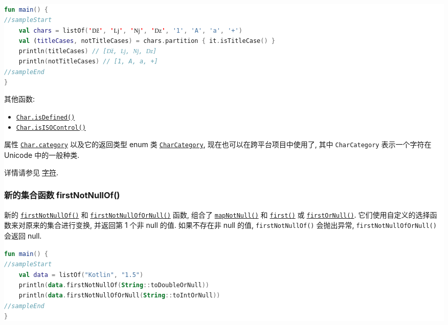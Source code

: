 <div class="sample" markdown="1" theme="idea" data-min-compiler-version="1.5">

```kotlin
fun main() {
//sampleStart
    val chars = listOf('ǅ', 'ǈ', 'ǋ', 'ǲ', '1', 'A', 'a', '+')
    val (titleCases, notTitleCases) = chars.partition { it.isTitleCase() }
    println(titleCases) // [ǅ, ǈ, ǋ, ǲ]
    println(notTitleCases) // [1, A, a, +]
//sampleEnd    
}
```

</div>

其他函数:
* [`Char.isDefined()`](https://kotlinlang.org/api/latest/jvm/stdlib/kotlin.text/is-defined.html)
* [`Char.isISOControl()`](https://kotlinlang.org/api/latest/jvm/stdlib/kotlin.text/is-i-s-o-control.html)

属性 [`Char.category`](https://kotlinlang.org/api/latest/jvm/stdlib/kotlin.text/category.html)
以及它的返回类型 enum 类 [`CharCategory`](https://kotlinlang.org/api/latest/jvm/stdlib/kotlin.text/-char-category/),
现在也可以在跨平台项目中使用了,
其中 `CharCategory` 表示一个字符在 Unicode 中的一般种类.

详情请参见 [字符](basic-types.html#characters).

### 新的集合函数 firstNotNullOf()

新的 [`firstNotNullOf()`](https://kotlinlang.org/api/latest/jvm/stdlib/kotlin.collections/first-not-null-of.html)
和 [`firstNotNullOfOrNull()`](https://kotlinlang.org/api/latest/jvm/stdlib/kotlin.collections/first-not-null-of-or-null.html)
函数,
组合了 [`mapNotNull()`](https://kotlinlang.org/api/latest/jvm/stdlib/kotlin.collections/map-not-null.html)
和 [`first()`](https://kotlinlang.org/api/latest/jvm/stdlib/kotlin.collections/first.html)
或 [`firstOrNull()`](https://kotlinlang.org/api/latest/jvm/stdlib/kotlin.collections/first-or-null.html).
它们使用自定义的选择函数来对原来的集合进行变换, 并返回第 1 个非 null 的值.
如果不存在非 null 的值, `firstNotNullOf()` 会抛出异常, `firstNotNullOfOrNull()` 会返回 null.

<div class="sample" markdown="1" theme="idea" data-min-compiler-version="1.5">

```kotlin
fun main() {
//sampleStart
    val data = listOf("Kotlin", "1.5")
    println(data.firstNotNullOf(String::toDoubleOrNull))
    println(data.firstNotNullOfOrNull(String::toIntOrNull))
//sampleEnd
}
```

</div>
